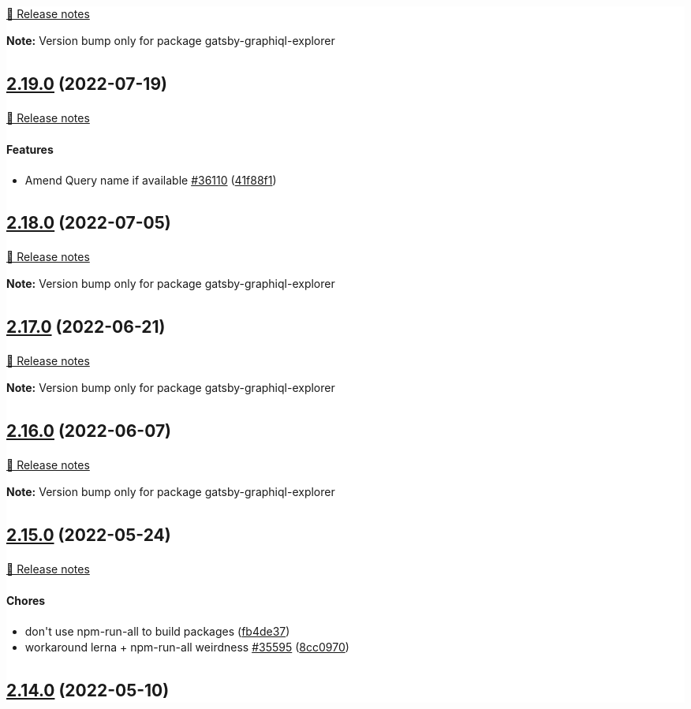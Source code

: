 [🧾 Release notes](https://www.gatsbyjs.com/docs/reference/release-notes/v4.20)

**Note:** Version bump only for package gatsby-graphiql-explorer

## [2.19.0](https://github.com/gatsbyjs/gatsby/commits/gatsby-graphiql-explorer@2.19.0/packages/gatsby-graphiql-explorer) (2022-07-19)

[🧾 Release notes](https://www.gatsbyjs.com/docs/reference/release-notes/v4.19)

#### Features

- Amend Query name if available [#36110](https://github.com/gatsbyjs/gatsby/issues/36110) ([41f88f1](https://github.com/gatsbyjs/gatsby/commit/41f88f1a6f251b97b88d094cce9674d157bf9328))

## [2.18.0](https://github.com/gatsbyjs/gatsby/commits/gatsby-graphiql-explorer@2.18.0/packages/gatsby-graphiql-explorer) (2022-07-05)

[🧾 Release notes](https://www.gatsbyjs.com/docs/reference/release-notes/v4.18)

**Note:** Version bump only for package gatsby-graphiql-explorer

## [2.17.0](https://github.com/gatsbyjs/gatsby/commits/gatsby-graphiql-explorer@2.17.0/packages/gatsby-graphiql-explorer) (2022-06-21)

[🧾 Release notes](https://www.gatsbyjs.com/docs/reference/release-notes/v4.17)

**Note:** Version bump only for package gatsby-graphiql-explorer

## [2.16.0](https://github.com/gatsbyjs/gatsby/commits/gatsby-graphiql-explorer@2.16.0/packages/gatsby-graphiql-explorer) (2022-06-07)

[🧾 Release notes](https://www.gatsbyjs.com/docs/reference/release-notes/v4.16)

**Note:** Version bump only for package gatsby-graphiql-explorer

## [2.15.0](https://github.com/gatsbyjs/gatsby/commits/gatsby-graphiql-explorer@2.15.0/packages/gatsby-graphiql-explorer) (2022-05-24)

[🧾 Release notes](https://www.gatsbyjs.com/docs/reference/release-notes/v4.15)

#### Chores

- don't use npm-run-all to build packages ([fb4de37](https://github.com/gatsbyjs/gatsby/commit/fb4de379e914892c8ce437d4613b60499cfeb897))
- workaround lerna + npm-run-all weirdness [#35595](https://github.com/gatsbyjs/gatsby/issues/35595) ([8cc0970](https://github.com/gatsbyjs/gatsby/commit/8cc09702f9a2767c51cf5267233108c07e4ac073))

## [2.14.0](https://github.com/gatsbyjs/gatsby/commits/gatsby-graphiql-explorer@2.14.0/packages/gatsby-graphiql-explorer) (2022-05-10)
